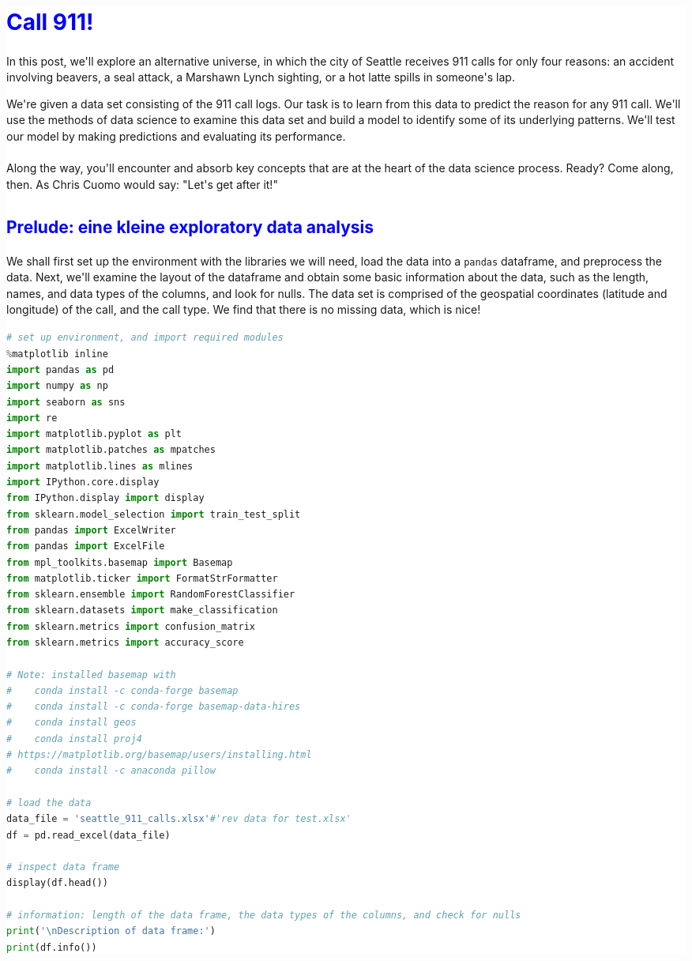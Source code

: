 
# <font color=blue>Call 911! </font>
In this post, we'll explore an alternative universe, in which the city of Seattle receives 911 calls for only four reasons: an accident involving beavers, a seal attack, a Marshawn Lynch sighting, or a hot latte spills in someone's lap.

We're given a data set consisting of the 911 call logs. Our task is to learn from this data to predict the reason for any 911 call. We'll use the methods of data science to examine this data set and build a model to identify some of its underlying patterns. We'll test our model by making predictions and evaluating its performance. <br><br>Along the way, you'll encounter and absorb key concepts that are at the heart of the data science process. Ready? Come along, then. As Chris Cuomo would say: "Let's get after it!"


## <font color=blue>Prelude: eine kleine exploratory data analysis</font>
We shall first set up the environment with the libraries we will need, load the data into a `pandas` dataframe, and preprocess the data. Next, we'll examine the layout of the dataframe and obtain some basic information about the data, such as the length, names, and data types of the columns, and look for nulls. The data set is comprised of the geospatial coordinates (latitude and longitude) of the call, and the call type. We find that there is no missing data, which is nice!


```python
# set up environment, and import required modules
%matplotlib inline
import pandas as pd
import numpy as np
import seaborn as sns
import re
import matplotlib.pyplot as plt
import matplotlib.patches as mpatches
import matplotlib.lines as mlines
import IPython.core.display
from IPython.display import display
from sklearn.model_selection import train_test_split
from pandas import ExcelWriter
from pandas import ExcelFile
from mpl_toolkits.basemap import Basemap
from matplotlib.ticker import FormatStrFormatter
from sklearn.ensemble import RandomForestClassifier
from sklearn.datasets import make_classification
from sklearn.metrics import confusion_matrix
from sklearn.metrics import accuracy_score

# Note: installed basemap with 
#    conda install -c conda-forge basemap
#    conda install -c conda-forge basemap-data-hires
#    conda install geos
#    conda install proj4
# https://matplotlib.org/basemap/users/installing.html
#    conda install -c anaconda pillow 

# load the data
data_file = 'seattle_911_calls.xlsx'#'rev data for test.xlsx'
df = pd.read_excel(data_file)

# inspect data frame
display(df.head())

# information: length of the data frame, the data types of the columns, and check for nulls
print('\nDescription of data frame:')
print(df.info())

```